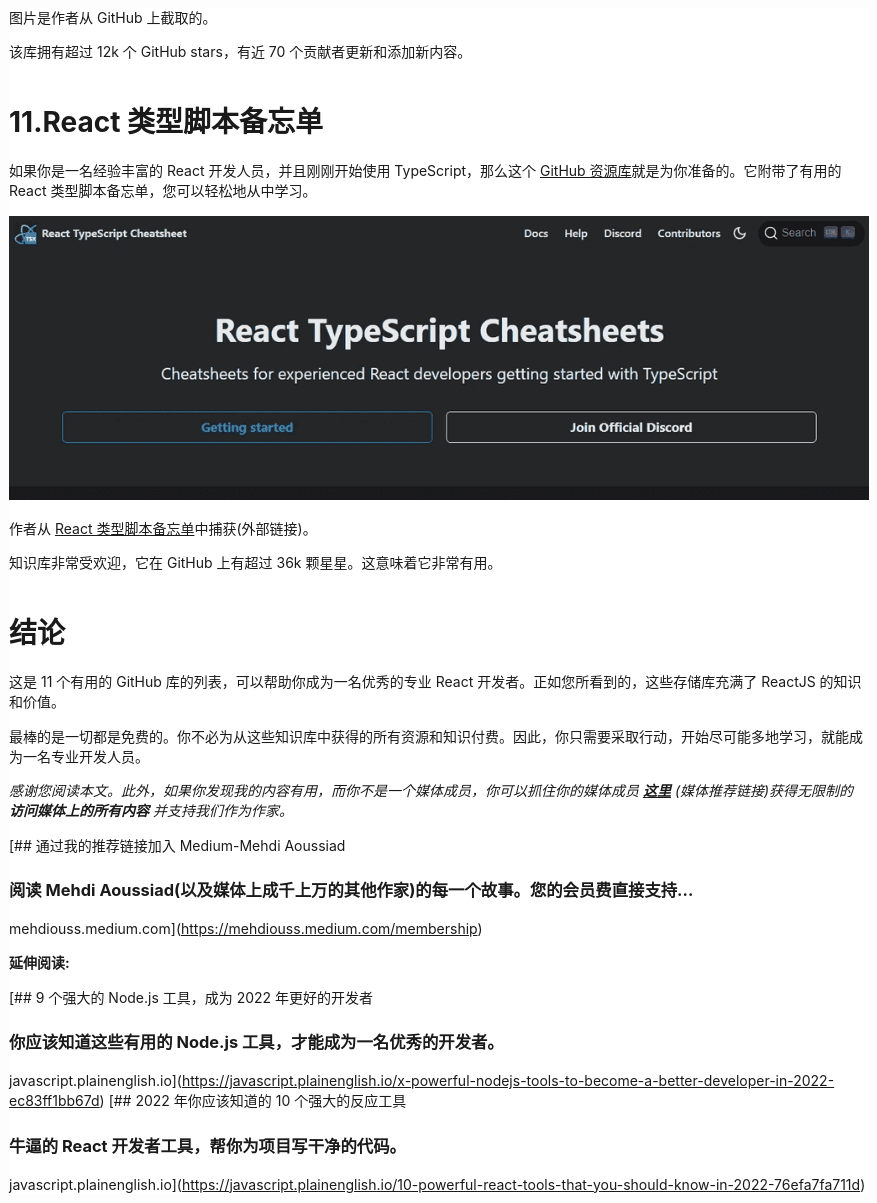 图片是作者从 GitHub 上截取的。

该库拥有超过 12k 个 GitHub stars，有近 70 个贡献者更新和添加新内容。

# 11.React 类型脚本备忘单

如果你是一名经验丰富的 React 开发人员，并且刚刚开始使用 TypeScript，那么这个 [GitHub 资源库](https://github.com/typescript-cheatsheets/react)就是为你准备的。它附带了有用的 React 类型脚本备忘单，您可以轻松地从中学习。

![](img/8979ed3d50fb93d996176edf0c531b96.png)

作者从 [React 类型脚本备忘单](https://react-typescript-cheatsheet.netlify.app/)中捕获(外部链接)。

知识库非常受欢迎，它在 GitHub 上有超过 36k 颗星星。这意味着它非常有用。

# 结论

这是 11 个有用的 GitHub 库的列表，可以帮助你成为一名优秀的专业 React 开发者。正如您所看到的，这些存储库充满了 ReactJS 的知识和价值。

最棒的是一切都是免费的。你不必为从这些知识库中获得的所有资源和知识付费。因此，你只需要采取行动，开始尽可能多地学习，就能成为一名专业开发人员。

*感谢您阅读本文。此外，如果你发现我的内容有用，而你不是一个媒体成员，你可以抓住你的媒体成员* [***这里***](https://mehdiouss.medium.com/membership) *(媒体推荐链接)获得无限制的* ***访问媒体上的所有内容*** *并支持我们作为作家。*

[](https://mehdiouss.medium.com/membership) [## 通过我的推荐链接加入 Medium-Mehdi Aoussiad

### 阅读 Mehdi Aoussiad(以及媒体上成千上万的其他作家)的每一个故事。您的会员费直接支持…

mehdiouss.medium.com](https://mehdiouss.medium.com/membership) 

**延伸阅读:**

[](https://javascript.plainenglish.io/x-powerful-nodejs-tools-to-become-a-better-developer-in-2022-ec83ff1bb67d) [## 9 个强大的 Node.js 工具，成为 2022 年更好的开发者

### 你应该知道这些有用的 Node.js 工具，才能成为一名优秀的开发者。

javascript.plainenglish.io](https://javascript.plainenglish.io/x-powerful-nodejs-tools-to-become-a-better-developer-in-2022-ec83ff1bb67d) [](https://javascript.plainenglish.io/10-powerful-react-tools-that-you-should-know-in-2022-76efa7fa711d) [## 2022 年你应该知道的 10 个强大的反应工具

### 牛逼的 React 开发者工具，帮你为项目写干净的代码。

javascript.plainenglish.io](https://javascript.plainenglish.io/10-powerful-react-tools-that-you-should-know-in-2022-76efa7fa711d)